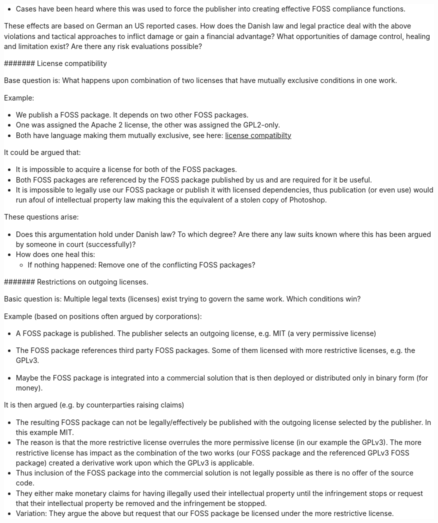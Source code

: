   - Cases have been heard where this was used to force the publisher into creating effective FOSS compliance functions.

These effects are based on German an US reported cases. How does the Danish law and legal practice deal with the above violations and tactical approaches to inflict damage or gain a financial advantage? What opportunities of damage control, healing and limitation exist? Are there any risk evaluations possible?

####### License compatibility

Base question is: What happens upon combination of two licenses that have mutually exclusive conditions in one work. 

Example:

- We publish a FOSS package. It depends on two other FOSS packages. 
- One was assigned the Apache 2 license, the other was assigned the GPL2-only.
- Both have language making them mutually exclusive, see here: [license compatibilty]() 

It could be argued that:

- It is impossible to acquire a license for both of the FOSS packages.
- Both FOSS packages are referenced by the FOSS package published by us and are required for it be useful.
- It is impossible to legally use our FOSS package or publish it with licensed dependencies, thus publication (or even use) would run afoul of intellectual property law making this the equivalent of a stolen copy of Photoshop.

These questions arise:

-  Does this argumentation hold under Danish law? To which degree? Are there any law suits known where this has been argued by someone in court (successfully)?
- How does one heal this: 
  - If nothing happened: Remove one of the conflicting FOSS packages?  

####### Restrictions on outgoing licenses.

Basic question is: Multiple legal texts (licenses) exist trying to govern the same work. Which conditions win?

Example (based on positions often argued by corporations):

- A FOSS package is published. The publisher selects an outgoing license, e.g. MIT (a very permissive license)
- The FOSS package references third party FOSS packages. Some of them licensed with more restrictive licenses, e.g. the GPLv3.

- Maybe the FOSS package is integrated into a commercial solution that is then deployed or distributed only in binary form (for money).

It is then argued (e.g. by counterparties raising claims)

- The resulting FOSS package can not be legally/effectively be published with the outgoing license selected by the publisher. In this example MIT.
- The reason is that the more restrictive license overrules the more permissive license (in our example the GPLv3). The more restrictive license has impact as the combination of the two works (our FOSS package and the referenced GPLv3 FOSS package) created a derivative work upon which the GPLv3 is applicable.
- Thus inclusion of the FOSS package into the commercial solution is not legally possible as there is no offer of the source code. 
- They either make monetary claims for having illegally used their intellectual property until the infringement stops or request that their intellectual property be removed and the infringement be stopped. 
- Variation: They argue the above but request that our FOSS package be licensed under the more restrictive license.
